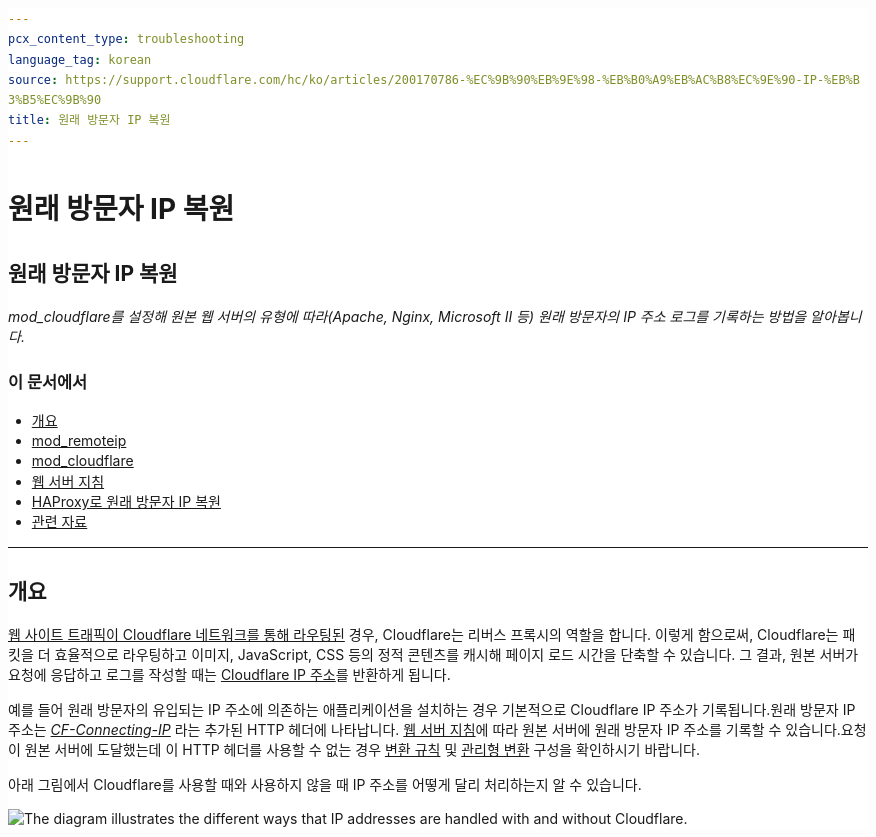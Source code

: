 ```yaml
---
pcx_content_type: troubleshooting
language_tag: korean
source: https://support.cloudflare.com/hc/ko/articles/200170786-%EC%9B%90%EB%9E%98-%EB%B0%A9%EB%AC%B8%EC%9E%90-IP-%EB%B3%B5%EC%9B%90
title: 원래 방문자 IP 복원
---
```


# 원래 방문자 IP 복원

## 원래 방문자 IP 복원

_mod\_cloudflare를 설정해 원본 웹 서버의 유형에 따라(Apache, Nginx, Microsoft II 등) 원래 방문자의 IP 주소 로그를 기록하는 방법을 알아봅니다._

### 이 문서에서

-   [개요](https://support.cloudflare.com/hc/ko/articles/200170786-%EC%9B%90%EB%9E%98-%EB%B0%A9%EB%AC%B8%EC%9E%90-IP-%EB%B3%B5%EC%9B%90#cF7JFXws2pZ4bgu)
-   [mod\_remoteip](https://support.cloudflare.com/hc/ko/articles/200170786-%EC%9B%90%EB%9E%98-%EB%B0%A9%EB%AC%B8%EC%9E%90-IP-%EB%B3%B5%EC%9B%90#C5XWe97z77b3XZV)
-   [mod\_cloudflare](https://support.cloudflare.com/hc/ko/articles/200170786-%EC%9B%90%EB%9E%98-%EB%B0%A9%EB%AC%B8%EC%9E%90-IP-%EB%B3%B5%EC%9B%90#S7Z4EJQFN997YRY)
-   [웹 서버 지침](https://support.cloudflare.com/hc/ko/articles/200170786-%EC%9B%90%EB%9E%98-%EB%B0%A9%EB%AC%B8%EC%9E%90-IP-%EB%B3%B5%EC%9B%90#JUxJSMn3Ht5c5yq)
-   [HAProxy로 원래 방문자 IP 복원](https://support.cloudflare.com/hc/ko/articles/200170786-%EC%9B%90%EB%9E%98-%EB%B0%A9%EB%AC%B8%EC%9E%90-IP-%EB%B3%B5%EC%9B%90#h_4vfodjrBunNww4MmSGAgmh)
-   [관련 자료](https://support.cloudflare.com/hc/ko/articles/200170786-%EC%9B%90%EB%9E%98-%EB%B0%A9%EB%AC%B8%EC%9E%90-IP-%EB%B3%B5%EC%9B%90#h_qHFQv3Kt9lWvqXaP3womy)

___

## 개요

[웹 사이트 트래픽이 Cloudflare 네트워크를 통해 라우팅된](https://support.cloudflare.com/hc/articles/205177068) 경우, Cloudflare는 리버스 프록시의 역할을 합니다. 이렇게 함으로써, Cloudflare는 패킷을 더 효율적으로 라우팅하고 이미지, JavaScript, CSS 등의 정적 콘텐츠를 캐시해 페이지 로드 시간을 단축할 수 있습니다. 그 결과, 원본 서버가 요청에 응답하고 로그를 작성할 때는 [Cloudflare IP 주소](https://www.cloudflare.com/ips/)를 반환하게 됩니다.

예를 들어 원래 방문자의 유입되는 IP 주소에 의존하는 애플리케이션을 설치하는 경우 기본적으로 Cloudflare IP 주소가 기록됩니다.원래 방문자 IP 주소는 [_CF-Connecting-IP_](https://support.cloudflare.com/hc/articles/200170986) 라는 추가된 HTTP 헤더에 나타납니다. [웹 서버 지침](https://support.cloudflare.com/hc/articles/200170786#JUxJSMn3Ht5c5yq)에 따라 원본 서버에 원래 방문자 IP 주소를 기록할 수 있습니다.요청이 원본 서버에 도달했는데 이 HTTP 헤더를 사용할 수 없는 경우 [변환 규칙](/rules/transform/) 및 [관리형 변환](/rules/transform/managed-transforms/) 구성을 확인하시기 바랍니다.

아래 그림에서 Cloudflare를 사용할 때와 사용하지 않을 때 IP 주소를 어떻게 달리 처리하는지 알 수 있습니다.

![The diagram illustrates the different ways that IP addresses are handled with and without Cloudflare.](/images/support/Restoring_IPs__1_.png)
